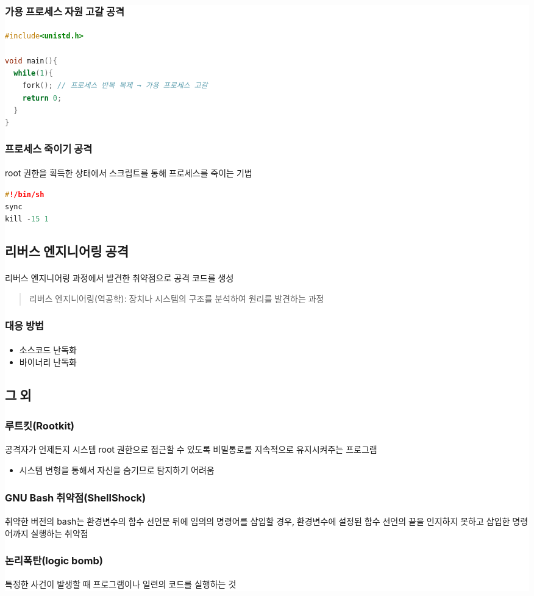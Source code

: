 ### 가용 프로세스 자원 고갈 공격

```C
#include<unistd.h>

void main(){
  while(1){
    fork(); // 프로세스 반복 복제 → 가용 프로세스 고갈
    return 0;
  }
}
```

### 프로세스 죽이기 공격

root 권한을 획득한 상태에서 스크립트를 통해 프로세스를 죽이는 기법

```C
#!/bin/sh
sync
kill -15 1
```

리버스 엔지니어링 공격
---

리버스 엔지니어링 과정에서 발견한 취약점으로 공격 코드를 생성

> 리버스 엔지니어링(역공학): 장치나 시스템의 구조를 분석하여 원리를 발견하는 과정

### 대응 방법

- 소스코드 난독화
- 바이너리 난독화 

그 외
---

### 루트킷(Rootkit)

공격자가 언제든지 시스템 root 권한으로 접근할 수 있도록 비밀통로를 지속적으로 유지시켜주는 프로그램

- 시스템 변형을 통해서 자신을 숨기므로 탐지하기 어려움

### GNU Bash 취약점(ShellShock)

취약한 버전의 bash는 환경변수의 함수 선언문 뒤에 임의의 명령어를 삽입할 경우, 환경변수에 설정된 함수 선언의 끝을 인지하지 못하고 삽입한 명령어까지 실행하는 취약점

### 논리폭탄(logic bomb)

특정한 사건이 발생할 때 프로그램이나 일련의 코드를 실행하는 것
